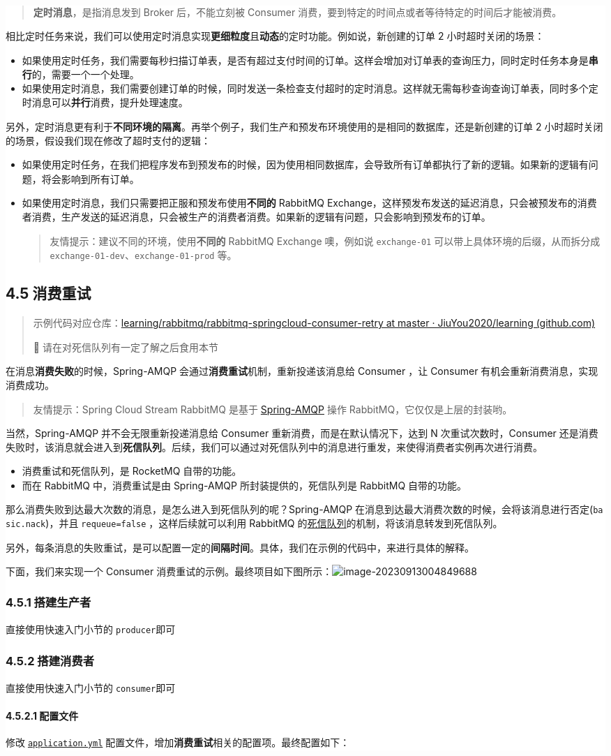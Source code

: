 > **定时消息**，是指消息发到 Broker 后，不能立刻被 Consumer 消费，要到特定的时间点或者等待特定的时间后才能被消费。

相比定时任务来说，我们可以使用定时消息实现**更细粒度**且**动态**的定时功能。例如说，新创建的订单 2 小时超时关闭的场景：

- 如果使用定时任务，我们需要每秒扫描订单表，是否有超过支付时间的订单。这样会增加对订单表的查询压力，同时定时任务本身是**串行**的，需要一个一个处理。
- 如果使用定时消息，我们需要创建订单的时候，同时发送一条检查支付超时的定时消息。这样就无需每秒查询查询订单表，同时多个定时消息可以**并行**消费，提升处理速度。

另外，定时消息更有利于**不同环境的隔离**。再举个例子，我们生产和预发布环境使用的是相同的数据库，还是新创建的订单 2 小时超时关闭的场景，假设我们现在修改了超时支付的逻辑：

- 如果使用定时任务，在我们把程序发布到预发布的时候，因为使用相同数据库，会导致所有订单都执行了新的逻辑。如果新的逻辑有问题，将会影响到所有订单。

- 如果使用定时消息，我们只需要把正服和预发布使用**不同的** RabbitMQ Exchange，这样预发布发送的延迟消息，只会被预发布的消费者消费，生产发送的延迟消息，只会被生产的消费者消费。如果新的逻辑有问题，只会影响到预发布的订单。

  > 友情提示：建议不同的环境，使用**不同的** RabbitMQ Exchange 噢，例如说 `exchange-01` 可以带上具体环境的后缀，从而拆分成 `exchange-01-dev`、`exchange-01-prod` 等。



## 4.5 消费重试

> 示例代码对应仓库：[learning/rabbitmq/rabbitmq-springcloud-consumer-retry at master · JiuYou2020/learning (github.com)](https://github.com/JiuYou2020/learning/tree/master/rabbitmq/rabbitmq-springcloud-consumer-retry)
>
> :rotating_light: 请在对死信队列有一定了解之后食用本节

在消息**消费失败**的时候，Spring-AMQP 会通过**消费重试**机制，重新投递该消息给 Consumer ，让 Consumer 有机会重新消费消息，实现消费成功。

> 友情提示：Spring Cloud Stream RabbitMQ 是基于 [Spring-AMQP](https://github.com/spring-projects/spring-amqp) 操作 RabbitMQ，它仅仅是上层的封装哟。

当然，Spring-AMQP 并不会无限重新投递消息给 Consumer 重新消费，而是在默认情况下，达到 N 次重试次数时，Consumer 还是消费失败时，该消息就会进入到**死信队列**。后续，我们可以通过对死信队列中的消息进行重发，来使得消费者实例再次进行消费。

- 消费重试和死信队列，是 RocketMQ 自带的功能。
- 而在 RabbitMQ 中，消费重试是由 Spring-AMQP 所封装提供的，死信队列是 RabbitMQ 自带的功能。

那么消费失败到达最大次数的消息，是怎么进入到死信队列的呢？Spring-AMQP 在消息到达最大消费次数的时候，会将该消息进行否定(`basic.nack`)，并且 `requeue=false` ，这样后续就可以利用 RabbitMQ 的[死信队列](https://www.rabbitmq.com/dlx.html)的机制，将该消息转发到死信队列。

另外，每条消息的失败重试，是可以配置一定的**间隔时间**。具体，我们在示例的代码中，来进行具体的解释。

下面，我们来实现一个 Consumer 消费重试的示例。最终项目如下图所示：![image-20230913004849688](https://img2023.cnblogs.com/blog/3014862/202309/3014862-20230913012510261-1814979108.png)

### 4.5.1 搭建生产者

直接使用快速入门小节的 `producer`即可

### 4.5.2 搭建消费者

直接使用快速入门小节的 `consumer`即可

#### 4.5.2.1 配置文件

修改 [`application.yml`](https://github.com/YunaiV/SpringBoot-Labs/blob//master/labx-10-spring-cloud-stream-rabbitmq/labx-10-sc-stream-rabbitmq-consumer-retry/src/main/resources/application.yml) 配置文件，增加**消费重试**相关的配置项。最终配置如下：
